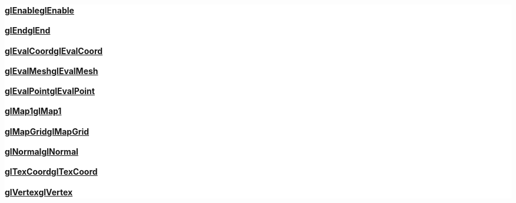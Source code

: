 [<span data-ttu-id="046e9-245">**glEnable**</span><span class="sxs-lookup"><span data-stu-id="046e9-245">**glEnable**</span></span>](glenable.md)
</dt> <dt>

[<span data-ttu-id="046e9-246">**glEnd**</span><span class="sxs-lookup"><span data-stu-id="046e9-246">**glEnd**</span></span>](glend.md)
</dt> <dt>

[<span data-ttu-id="046e9-247">**glEvalCoord**</span><span class="sxs-lookup"><span data-stu-id="046e9-247">**glEvalCoord**</span></span>](glevalcoord-functions.md)
</dt> <dt>

[<span data-ttu-id="046e9-248">**glEvalMesh**</span><span class="sxs-lookup"><span data-stu-id="046e9-248">**glEvalMesh**</span></span>](glevalmesh-functions.md)
</dt> <dt>

[<span data-ttu-id="046e9-249">**glEvalPoint**</span><span class="sxs-lookup"><span data-stu-id="046e9-249">**glEvalPoint**</span></span>](glevalpoint.md)
</dt> <dt>

[<span data-ttu-id="046e9-250">**glMap1**</span><span class="sxs-lookup"><span data-stu-id="046e9-250">**glMap1**</span></span>](glmap1.md)
</dt> <dt>

[<span data-ttu-id="046e9-251">**glMapGrid**</span><span class="sxs-lookup"><span data-stu-id="046e9-251">**glMapGrid**</span></span>](glmapgrid-functions.md)
</dt> <dt>

[<span data-ttu-id="046e9-252">**glNormal**</span><span class="sxs-lookup"><span data-stu-id="046e9-252">**glNormal**</span></span>](glnormal-functions.md)
</dt> <dt>

[<span data-ttu-id="046e9-253">**glTexCoord**</span><span class="sxs-lookup"><span data-stu-id="046e9-253">**glTexCoord**</span></span>](gltexcoord-functions.md)
</dt> <dt>

[<span data-ttu-id="046e9-254">**glVertex**</span><span class="sxs-lookup"><span data-stu-id="046e9-254">**glVertex**</span></span>](glvertex-functions.md)
</dt> </dl>

 

 





